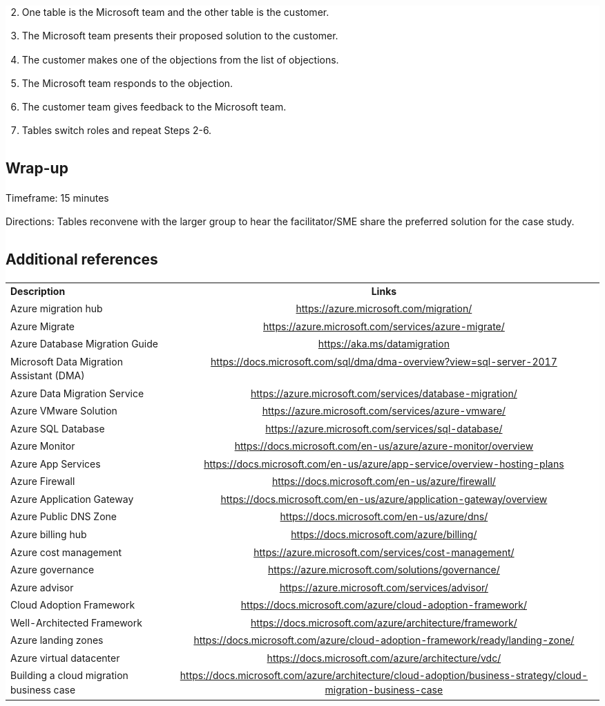2.  One table is the Microsoft team and the other table is the customer.

3.  The Microsoft team presents their proposed solution to the customer.

4.  The customer makes one of the objections from the list of objections.

5.  The Microsoft team responds to the objection.

6.  The customer team gives feedback to the Microsoft team.

7.  Tables switch roles and repeat Steps 2-6.

##  Wrap-up 

Timeframe: 15 minutes

Directions: Tables reconvene with the larger group to hear the facilitator/SME share the preferred solution for the case study.

##  Additional references

|    |            |
|----------|:-------------:|
| **Description** | **Links** |
| Azure migration hub  | https://azure.microsoft.com/migration/  |
| Azure Migrate  | https://azure.microsoft.com/services/azure-migrate/  |
| Azure Database Migration Guide  | https://aka.ms/datamigration  |
| Microsoft Data Migration Assistant (DMA) | https://docs.microsoft.com/sql/dma/dma-overview?view=sql-server-2017 |
| Azure Data Migration Service | https://azure.microsoft.com/services/database-migration/ |
| Azure VMware Solution | https://azure.microsoft.com/services/azure-vmware/ |
| Azure SQL Database | https://azure.microsoft.com/services/sql-database/ |
| Azure Monitor | https://docs.microsoft.com/en-us/azure/azure-monitor/overview |
| Azure App Services | https://docs.microsoft.com/en-us/azure/app-service/overview-hosting-plans |
| Azure Firewall | https://docs.microsoft.com/en-us/azure/firewall/ |
| Azure Application Gateway | https://docs.microsoft.com/en-us/azure/application-gateway/overview |
| Azure Public DNS Zone | https://docs.microsoft.com/en-us/azure/dns/ |
| Azure billing hub | https://docs.microsoft.com/azure/billing/ |
| Azure cost management | https://azure.microsoft.com/services/cost-management/ |
| Azure governance | https://azure.microsoft.com/solutions/governance/ |
| Azure advisor | https://azure.microsoft.com/services/advisor/ |
| Cloud Adoption Framework | https://docs.microsoft.com/azure/cloud-adoption-framework/ |
| Well-Architected Framework | https://docs.microsoft.com/azure/architecture/framework/ |
| Azure landing zones | https://docs.microsoft.com/azure/cloud-adoption-framework/ready/landing-zone/ |
| Azure virtual datacenter | https://docs.microsoft.com/azure/architecture/vdc/ |
| Building a cloud migration business case | https://docs.microsoft.com/azure/architecture/cloud-adoption/business-strategy/cloud-migration-business-case |
